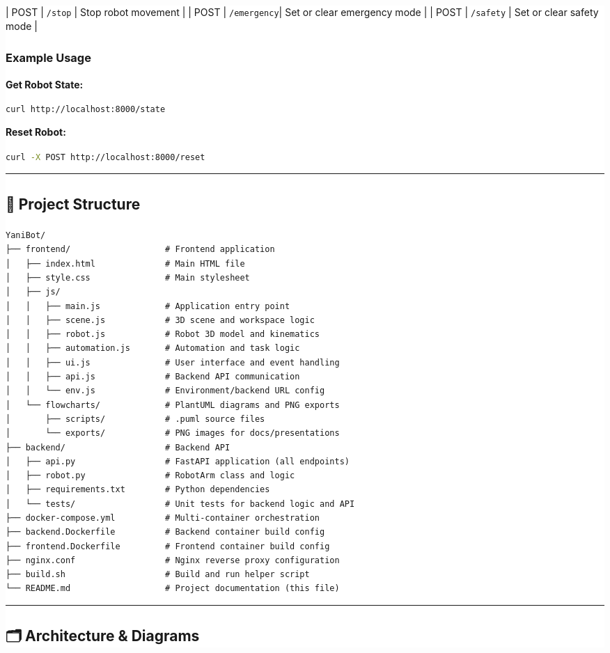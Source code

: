 | POST   | `/stop`     | Stop robot movement            |
| POST   | `/emergency`| Set or clear emergency mode    |
| POST   | `/safety`   | Set or clear safety mode       |

### Example Usage

**Get Robot State:**
```bash
curl http://localhost:8000/state
```

**Reset Robot:**
```bash
curl -X POST http://localhost:8000/reset
```

---

## 📁 Project Structure

```
YaniBot/
├── frontend/                   # Frontend application
│   ├── index.html              # Main HTML file
│   ├── style.css               # Main stylesheet
│   ├── js/
│   │   ├── main.js             # Application entry point
│   │   ├── scene.js            # 3D scene and workspace logic
│   │   ├── robot.js            # Robot 3D model and kinematics
│   │   ├── automation.js       # Automation and task logic
│   │   ├── ui.js               # User interface and event handling
│   │   ├── api.js              # Backend API communication
│   │   └── env.js              # Environment/backend URL config
│   └── flowcharts/             # PlantUML diagrams and PNG exports
│       ├── scripts/            # .puml source files
│       └── exports/            # PNG images for docs/presentations
├── backend/                    # Backend API
│   ├── api.py                  # FastAPI application (all endpoints)
│   ├── robot.py                # RobotArm class and logic
│   ├── requirements.txt        # Python dependencies
│   └── tests/                  # Unit tests for backend logic and API
├── docker-compose.yml          # Multi-container orchestration
├── backend.Dockerfile          # Backend container build config
├── frontend.Dockerfile         # Frontend container build config
├── nginx.conf                  # Nginx reverse proxy configuration
├── build.sh                    # Build and run helper script
└── README.md                   # Project documentation (this file)
```

---

## 🗂️ Architecture & Diagrams
